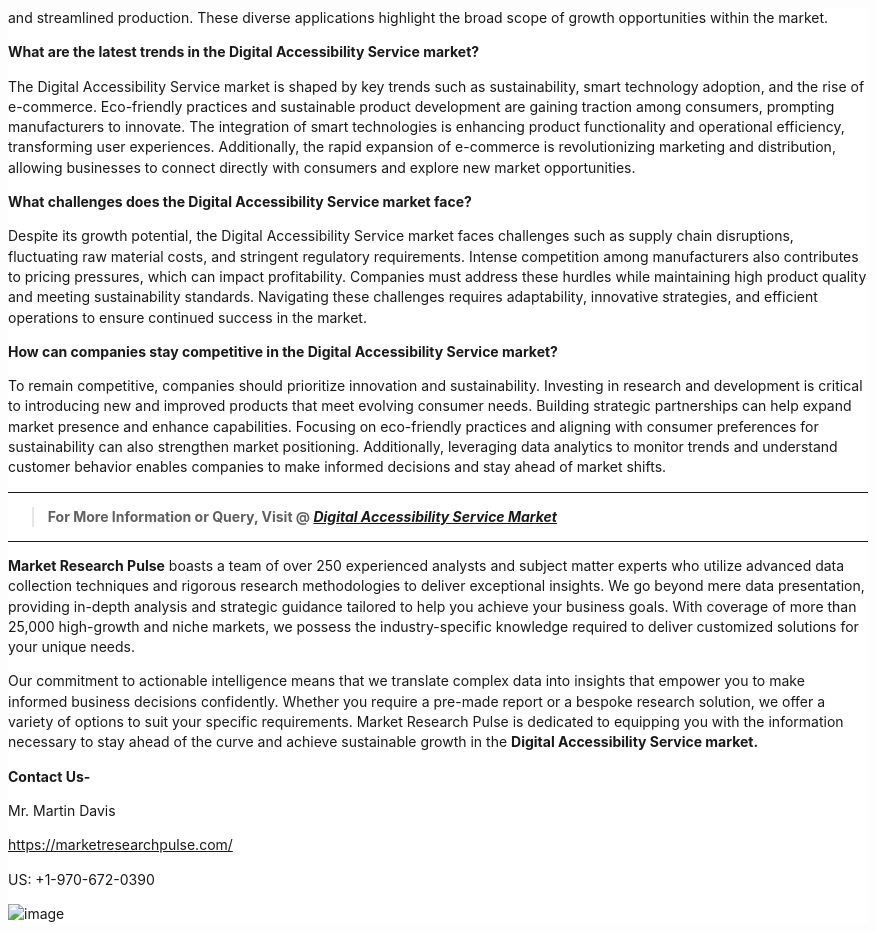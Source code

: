 and streamlined production. These diverse applications highlight the broad scope of growth opportunities within the market.</p><p><strong>What are the latest trends in the Digital Accessibility Service market?</strong></p><p>The Digital Accessibility Service market is shaped by key trends such as sustainability, smart technology adoption, and the rise of e-commerce. Eco-friendly practices and sustainable product development are gaining traction among consumers, prompting manufacturers to innovate. The integration of smart technologies is enhancing product functionality and operational efficiency, transforming user experiences. Additionally, the rapid expansion of e-commerce is revolutionizing marketing and distribution, allowing businesses to connect directly with consumers and explore new market opportunities.</p><p><strong>What challenges does the Digital Accessibility Service market face?</strong></p><p>Despite its growth potential, the Digital Accessibility Service market faces challenges such as supply chain disruptions, fluctuating raw material costs, and stringent regulatory requirements. Intense competition among manufacturers also contributes to pricing pressures, which can impact profitability. Companies must address these hurdles while maintaining high product quality and meeting sustainability standards. Navigating these challenges requires adaptability, innovative strategies, and efficient operations to ensure continued success in the market.</p><p><strong>How can companies stay competitive in the Digital Accessibility Service market?</strong></p><p>To remain competitive, companies should prioritize innovation and sustainability. Investing in research and development is critical to introducing new and improved products that meet evolving consumer needs. Building strategic partnerships can help expand market presence and enhance capabilities. Focusing on eco-friendly practices and aligning with consumer preferences for sustainability can also strengthen market positioning. Additionally, leveraging data analytics to monitor trends and understand customer behavior enables companies to make informed decisions and stay ahead of market shifts.</p><hr /><blockquote><p><strong>For More Information or Query, Visit @&nbsp;<em><a href="https://marketresearchpulse.com/report/55106/digital-accessibility-service-market?utm_source=Linkedin&utm_medium=052">Digital Accessibility Service Market</a></em></strong></p></blockquote><hr /><p><strong>Market Research Pulse</strong> boasts a team of over 250 experienced analysts and subject matter experts who utilize advanced data collection techniques and rigorous research methodologies to deliver exceptional insights. We go beyond mere data presentation, providing in-depth analysis and strategic guidance tailored to help you achieve your business goals. With coverage of more than 25,000 high-growth and niche markets, we possess the industry-specific knowledge required to deliver customized solutions for your unique needs.</p><p>Our commitment to actionable intelligence means that we translate complex data into insights that empower you to make informed business decisions confidently. Whether you require a pre-made report or a bespoke research solution, we offer a variety of options to suit your specific requirements. Market Research Pulse is dedicated to equipping you with the information necessary to stay ahead of the curve and achieve sustainable growth in the <strong>Digital Accessibility Service market.</strong></p><p><strong>Contact Us-</strong></p><p>Mr. Martin Davis</p><p>https://marketresearchpulse.com/</p><p>US: +1-970-672-0390</p>
![image](https://github.com/user-attachments/assets/ba86aad1-24a9-4303-b45e-abe9df0d8340)
